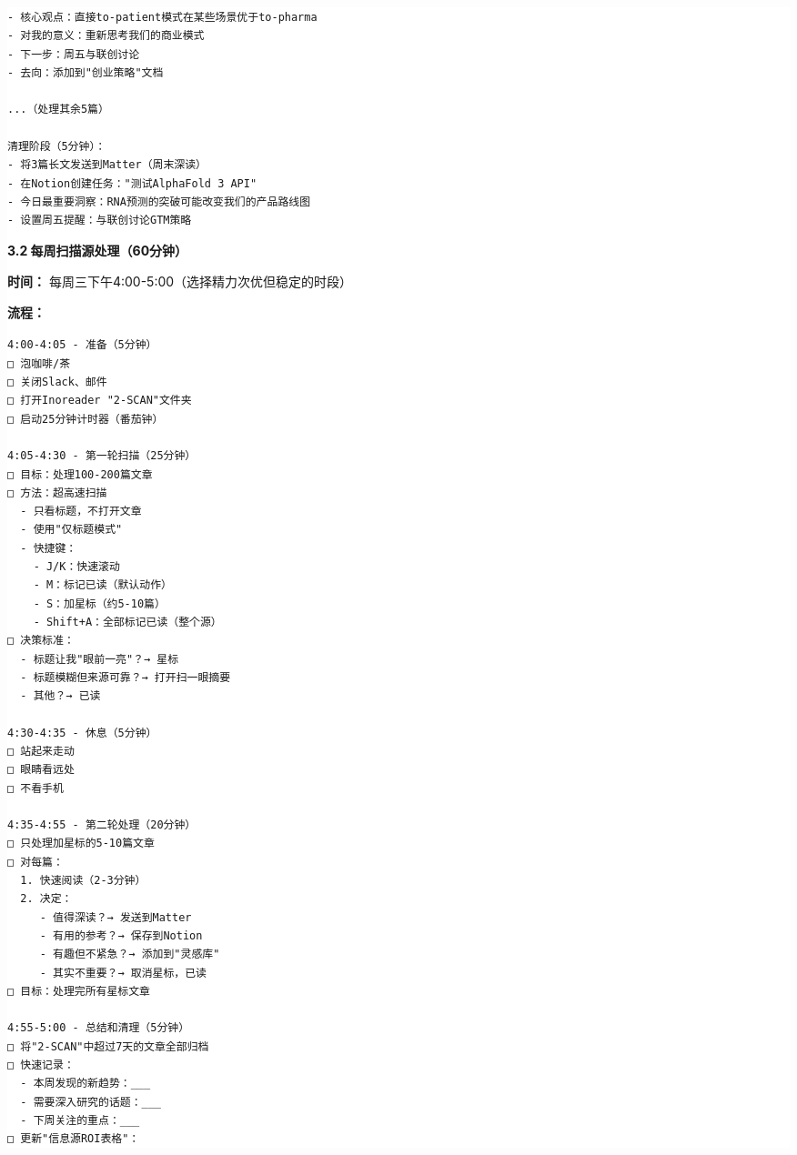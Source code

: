 ```
- 核心观点：直接to-patient模式在某些场景优于to-pharma
- 对我的意义：重新思考我们的商业模式
- 下一步：周五与联创讨论
- 去向：添加到"创业策略"文档

...（处理其余5篇）

清理阶段（5分钟）：
- 将3篇长文发送到Matter（周末深读）
- 在Notion创建任务："测试AlphaFold 3 API"
- 今日最重要洞察：RNA预测的突破可能改变我们的产品路线图
- 设置周五提醒：与联创讨论GTM策略
```

**3.2 每周扫描源处理（60分钟）**

**时间：** 每周三下午4:00-5:00（选择精力次优但稳定的时段）

**流程：**
```
4:00-4:05 - 准备（5分钟）
□ 泡咖啡/茶
□ 关闭Slack、邮件
□ 打开Inoreader "2-SCAN"文件夹
□ 启动25分钟计时器（番茄钟）

4:05-4:30 - 第一轮扫描（25分钟）
□ 目标：处理100-200篇文章
□ 方法：超高速扫描
  - 只看标题，不打开文章
  - 使用"仅标题模式"
  - 快捷键：
    - J/K：快速滚动
    - M：标记已读（默认动作）
    - S：加星标（约5-10篇）
    - Shift+A：全部标记已读（整个源）
□ 决策标准：
  - 标题让我"眼前一亮"？→ 星标
  - 标题模糊但来源可靠？→ 打开扫一眼摘要
  - 其他？→ 已读

4:30-4:35 - 休息（5分钟）
□ 站起来走动
□ 眼睛看远处
□ 不看手机

4:35-4:55 - 第二轮处理（20分钟）
□ 只处理加星标的5-10篇文章
□ 对每篇：
  1. 快速阅读（2-3分钟）
  2. 决定：
     - 值得深读？→ 发送到Matter
     - 有用的参考？→ 保存到Notion
     - 有趣但不紧急？→ 添加到"灵感库"
     - 其实不重要？→ 取消星标，已读
□ 目标：处理完所有星标文章

4:55-5:00 - 总结和清理（5分钟）
□ 将"2-SCAN"中超过7天的文章全部归档
□ 快速记录：
  - 本周发现的新趋势：___
  - 需要深入研究的话题：___
  - 下周关注的重点：___
□ 更新"信息源ROI表格"：
```